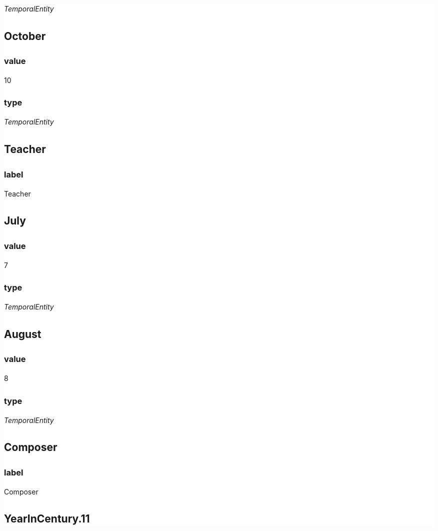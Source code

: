 *TemporalEntity*

## October

### value


10

### type


*TemporalEntity*

## Teacher

### label


Teacher

## July

### value


7

### type


*TemporalEntity*

## August

### value


8

### type


*TemporalEntity*

## Composer

### label


Composer

## YearInCentury.11
